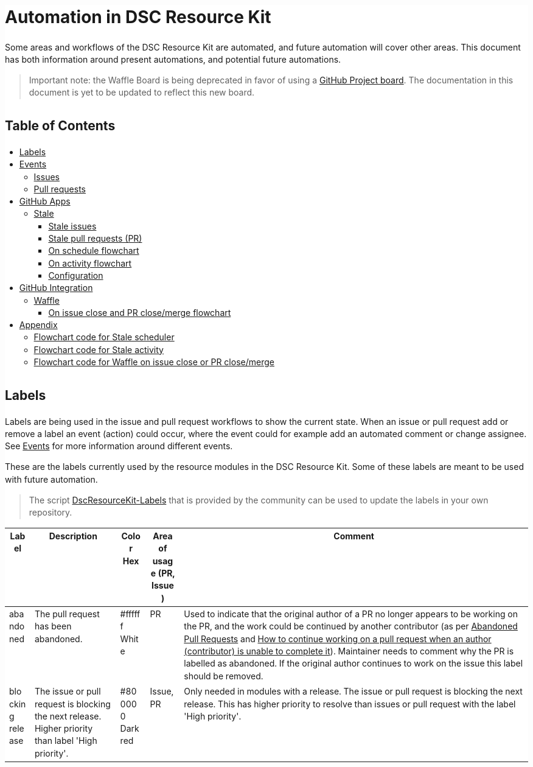 # Automation in DSC Resource Kit

Some areas and workflows of the DSC Resource Kit are automated, and future
automation will cover other areas. This document has both information around
present automations, and potential future automations.

> Important note: the Waffle Board is being deprecated in favor of using a
> [GitHub Project board](https://github.com/orgs/PowerShell/projects/1).
> The documentation in this document is yet to be updated to reflect this
> new board.

## Table of Contents

- [Labels](#labels)
- [Events](#events)
  - [Issues](#issues)
  - [Pull requests](#pull-requests)
- [GitHub Apps](#github-apps)
  - [Stale](#stale)
    - [Stale issues](#stale-issues)
    - [Stale pull requests (PR)](#stale-pull-requests-pr)
    - [On schedule flowchart](#on-schedule-flowchart)
    - [On activity flowchart](#on-activity-flowchart)
    - [Configuration](#configuration)
- [GitHub Integration](#github-integration)
  - [Waffle](#waffle)
    - [On issue close and PR close/merge flowchart](#on-issue-close-and-pr-closemerge-flowchart)
- [Appendix](#appendix)
  - [Flowchart code for Stale scheduler](#flowchart-code-for-stale-scheduler)
  - [Flowchart code for Stale activity](#flowchart-code-for-stale-activity)
  - [Flowchart code for Waffle on issue close or PR close/merge](#flowchart-code-for-waffle-on-issue-close-or-pr-closemerge)

## Labels

Labels are being used in the issue and pull request workflows to show the current
state.
When an issue or pull request add or remove a label an event (action) could occur,
where the event could for example add an automated comment or change assignee.
See [Events](#events) for more information around different events.

These are the labels currently used by the resource modules in the DSC Resource
Kit. Some of these labels are meant to be used with future automation.

>The script
>[DscResourceKit-Labels](https://gist.github.com/johlju/f83f99787029a6b5d65cfd6844cf9449)
>that is provided by the community can be used to update the labels in your own
>repository.

Label | Description | Color Hex | Area of usage (PR, Issue) | Comment
-- | -- | -- | -- | --
abandoned | The pull request has been abandoned. | #ffffff White | PR | Used to indicate that the original author of a PR no longer appears to be working on the PR, and the work could be continued by another contributor (as per [Abandoned Pull Requests](https://github.com/PowerShell/DscResources/blob/a923a5f1cda20bd69046095da22c3ba062644922/Maintainers.md#abandoned-pull-requests) and [How to continue working on a pull request when an author (contributor) is unable to complete it](https://github.com/PowerShell/DscResources/blob/master/GettingStartedWithGitHub.md#how-to-continue-working-on-a-pull-request-when-an-author-contributor-is-unable-to-complete-it)). Maintainer needs to comment why the PR is labelled as abandoned. If the original author continues to work on the issue this label should be removed.
blocking release | The issue or pull request is blocking the next release. Higher priority than label 'High priority'. | #800000 Dark red | Issue, PR | Only needed in modules with a release. The issue or pull request is blocking the next release. This has higher priority to resolve than issues or pull request with the label 'High priority'.